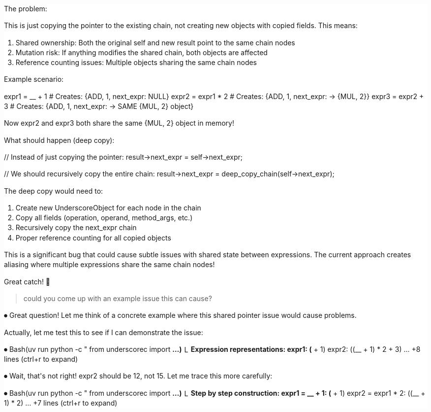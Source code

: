   The problem:

  This is just copying the pointer to the existing chain, not creating new objects with copied fields. This means:

  1. Shared ownership: Both the original self and new result point to the same chain nodes
  2. Mutation risk: If anything modifies the shared chain, both objects are affected
  3. Reference counting issues: Multiple objects sharing the same chain nodes

  Example scenario:

  expr1 = __ + 1      # Creates: {ADD, 1, next_expr: NULL}
  expr2 = expr1 * 2   # Creates: {ADD, 1, next_expr: -> {MUL, 2}}
  expr3 = expr2 + 3   # Creates: {ADD, 1, next_expr: -> SAME {MUL, 2} object}

  Now expr2 and expr3 both share the same {MUL, 2} object in memory!

  What should happen (deep copy):

  // Instead of just copying the pointer:
  result->next_expr = self->next_expr;

  // We should recursively copy the entire chain:
  result->next_expr = deep_copy_chain(self->next_expr);

  The deep copy would need to:

  1. Create new UnderscoreObject for each node in the chain
  2. Copy all fields (operation, operand, method_args, etc.)
  3. Recursively copy the next_expr chain
  4. Proper reference counting for all copied objects

  This is a significant bug that could cause subtle issues with shared state between expressions. The current approach creates aliasing where multiple expressions share the same chain nodes!

  Great catch! 🎯

> could you come up with an example issue this can cause?

⏺ Great question! Let me think of a concrete example where this shared pointer issue would cause problems.

  Actually, let me test this to see if I can demonstrate the issue:

⏺ Bash(uv run python -c "
      from underscorec import __…)
  ⎿  Expression representations:
     expr1: (__ + 1)
     expr2: ((__ + 1) * 2 + 3)
     … +8 lines (ctrl+r to expand)

⏺ Wait, that's not right! expr2 should be 12, not 15. Let me trace this more carefully:

⏺ Bash(uv run python -c "
      from underscorec import __…)
  ⎿  Step by step construction:
     expr1 = __ + 1: (__ + 1)
     expr2 = expr1 * 2: ((__ + 1) * 2)
     … +7 lines (ctrl+r to expand)
